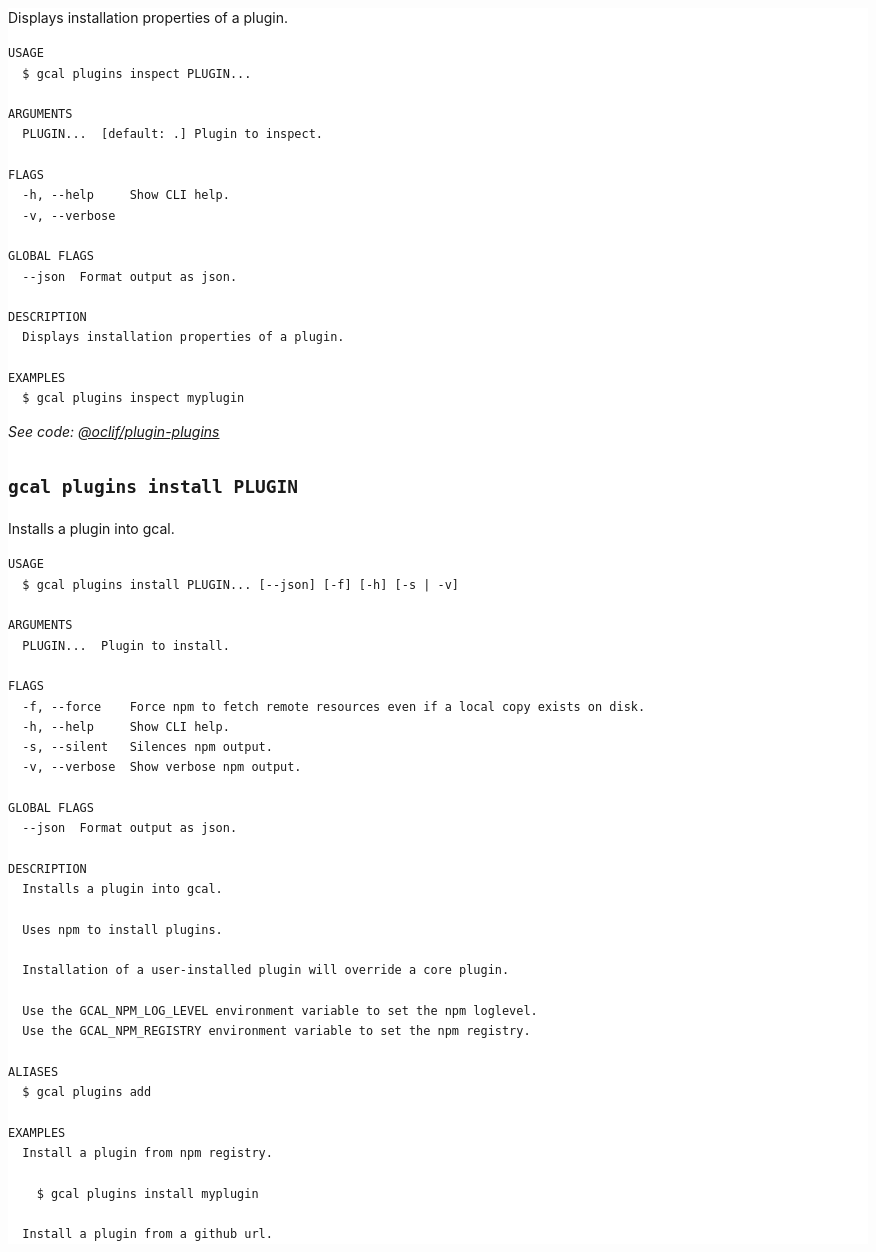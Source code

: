 Displays installation properties of a plugin.

```
USAGE
  $ gcal plugins inspect PLUGIN...

ARGUMENTS
  PLUGIN...  [default: .] Plugin to inspect.

FLAGS
  -h, --help     Show CLI help.
  -v, --verbose

GLOBAL FLAGS
  --json  Format output as json.

DESCRIPTION
  Displays installation properties of a plugin.

EXAMPLES
  $ gcal plugins inspect myplugin
```

_See code: [@oclif/plugin-plugins](https://github.com/oclif/plugin-plugins/blob/v5.4.41/src/commands/plugins/inspect.ts)_

## `gcal plugins install PLUGIN`

Installs a plugin into gcal.

```
USAGE
  $ gcal plugins install PLUGIN... [--json] [-f] [-h] [-s | -v]

ARGUMENTS
  PLUGIN...  Plugin to install.

FLAGS
  -f, --force    Force npm to fetch remote resources even if a local copy exists on disk.
  -h, --help     Show CLI help.
  -s, --silent   Silences npm output.
  -v, --verbose  Show verbose npm output.

GLOBAL FLAGS
  --json  Format output as json.

DESCRIPTION
  Installs a plugin into gcal.

  Uses npm to install plugins.

  Installation of a user-installed plugin will override a core plugin.

  Use the GCAL_NPM_LOG_LEVEL environment variable to set the npm loglevel.
  Use the GCAL_NPM_REGISTRY environment variable to set the npm registry.

ALIASES
  $ gcal plugins add

EXAMPLES
  Install a plugin from npm registry.

    $ gcal plugins install myplugin

  Install a plugin from a github url.
```